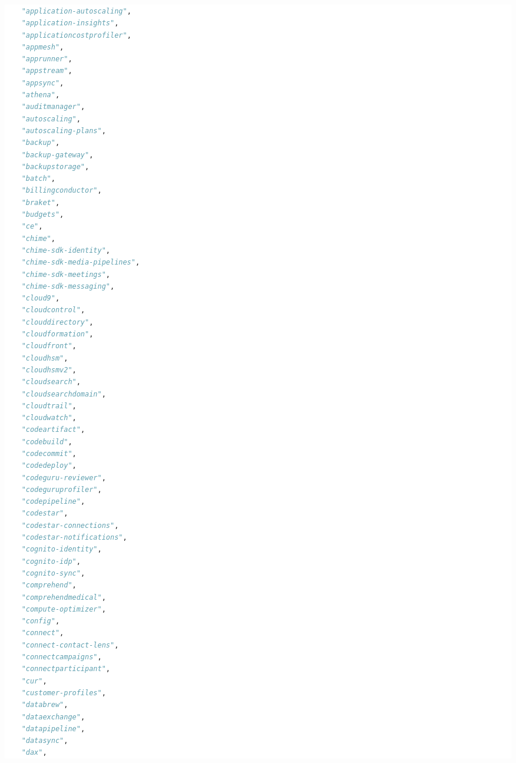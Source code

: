 ```python title="Definition"
    "application-autoscaling",
    "application-insights",
    "applicationcostprofiler",
    "appmesh",
    "apprunner",
    "appstream",
    "appsync",
    "athena",
    "auditmanager",
    "autoscaling",
    "autoscaling-plans",
    "backup",
    "backup-gateway",
    "backupstorage",
    "batch",
    "billingconductor",
    "braket",
    "budgets",
    "ce",
    "chime",
    "chime-sdk-identity",
    "chime-sdk-media-pipelines",
    "chime-sdk-meetings",
    "chime-sdk-messaging",
    "cloud9",
    "cloudcontrol",
    "clouddirectory",
    "cloudformation",
    "cloudfront",
    "cloudhsm",
    "cloudhsmv2",
    "cloudsearch",
    "cloudsearchdomain",
    "cloudtrail",
    "cloudwatch",
    "codeartifact",
    "codebuild",
    "codecommit",
    "codedeploy",
    "codeguru-reviewer",
    "codeguruprofiler",
    "codepipeline",
    "codestar",
    "codestar-connections",
    "codestar-notifications",
    "cognito-identity",
    "cognito-idp",
    "cognito-sync",
    "comprehend",
    "comprehendmedical",
    "compute-optimizer",
    "config",
    "connect",
    "connect-contact-lens",
    "connectcampaigns",
    "connectparticipant",
    "cur",
    "customer-profiles",
    "databrew",
    "dataexchange",
    "datapipeline",
    "datasync",
    "dax",
```